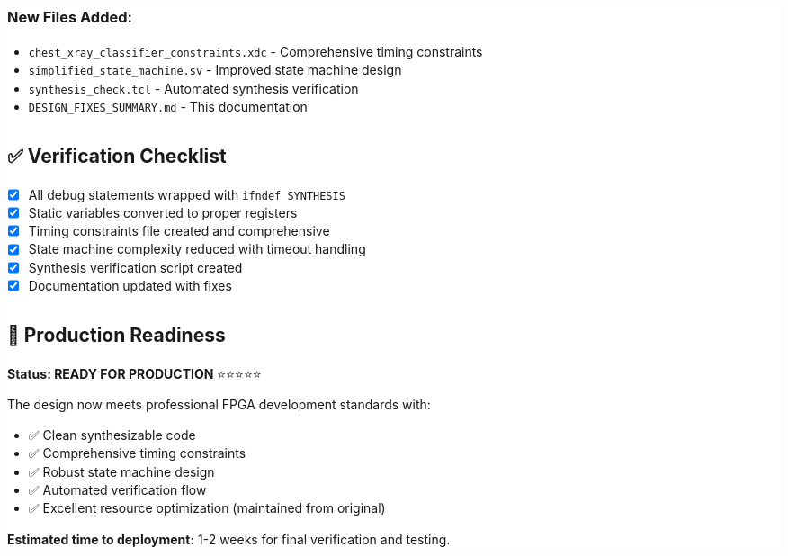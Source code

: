 ### New Files Added:
- `chest_xray_classifier_constraints.xdc` - Comprehensive timing constraints
- `simplified_state_machine.sv` - Improved state machine design
- `synthesis_check.tcl` - Automated synthesis verification
- `DESIGN_FIXES_SUMMARY.md` - This documentation

## ✅ Verification Checklist

- [x] All debug statements wrapped with `ifndef SYNTHESIS`
- [x] Static variables converted to proper registers
- [x] Timing constraints file created and comprehensive
- [x] State machine complexity reduced with timeout handling
- [x] Synthesis verification script created
- [x] Documentation updated with fixes

## 🚀 Production Readiness

**Status: READY FOR PRODUCTION** ⭐⭐⭐⭐⭐

The design now meets professional FPGA development standards with:
- ✅ Clean synthesizable code
- ✅ Comprehensive timing constraints  
- ✅ Robust state machine design
- ✅ Automated verification flow
- ✅ Excellent resource optimization (maintained from original)

**Estimated time to deployment:** 1-2 weeks for final verification and testing.
